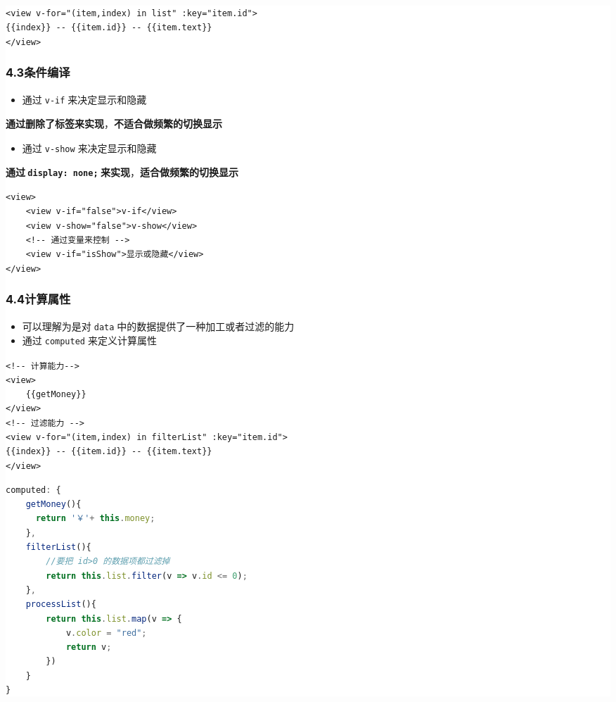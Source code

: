 ```vue
<view v-for="(item,index) in list" :key="item.id">
{{index}} -- {{item.id}} -- {{item.text}}
</view>
```

### 4.3条件编译

- 通过 `v-if` 来决定显示和隐藏

**通过删除了标签来实现**，**不适合做频繁的切换显示**

- 通过 `v-show` 来决定显示和隐藏

**通过 `display: none;` 来实现**，**适合做频繁的切换显示**

```vue
<view>
	<view v-if="false">v-if</view>
    <view v-show="false">v-show</view>
    <!-- 通过变量来控制 -->
    <view v-if="isShow">显示或隐藏</view>
</view>
```

### 4.4计算属性

- 可以理解为是对 `data` 中的数据提供了一种加工或者过滤的能力
- 通过 `computed` 来定义计算属性

```vue
<!-- 计算能力-->
<view>
    {{getMoney}}
</view>
<!-- 过滤能力 -->
<view v-for="(item,index) in filterList" :key="item.id">
{{index}} -- {{item.id}} -- {{item.text}}
</view>
```

```js
computed: {
    getMoney(){
      return '￥'+ this.money;  
    },
    filterList(){
        //要把 id>0 的数据项都过滤掉
        return this.list.filter(v => v.id <= 0);
    },
    processList(){
        return this.list.map(v => {
            v.color = "red";
            return v;
        })
    }
}
```
